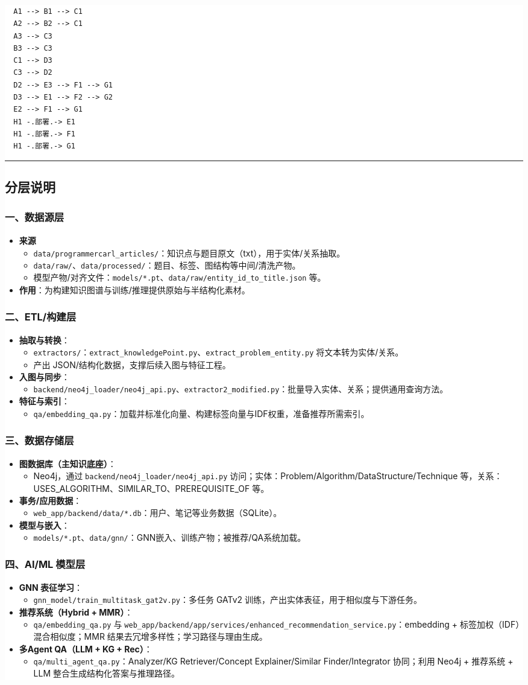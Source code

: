 ```mermaid
  A1 --> B1 --> C1
  A2 --> B2 --> C1
  A3 --> C3
  B3 --> C3
  C1 --> D3
  C3 --> D2
  D2 --> E3 --> F1 --> G1
  D3 --> E1 --> F2 --> G2
  E2 --> F1 --> G1
  H1 -.部署.-> E1
  H1 -.部署.-> F1
  H1 -.部署.-> G1
```

---

## 分层说明

### 一、数据源层
- **来源**
  - `data/programmercarl_articles/`：知识点与题目原文（txt），用于实体/关系抽取。
  - `data/raw/`、`data/processed/`：题目、标签、图结构等中间/清洗产物。
  - 模型产物/对齐文件：`models/*.pt`、`data/raw/entity_id_to_title.json` 等。
- **作用**：为构建知识图谱与训练/推理提供原始与半结构化素材。

### 二、ETL/构建层
- **抽取与转换**：
  - `extractors/`：`extract_knowledgePoint.py`、`extract_problem_entity.py` 将文本转为实体/关系。
  - 产出 JSON/结构化数据，支撑后续入图与特征工程。
- **入图与同步**：
  - `backend/neo4j_loader/neo4j_api.py`、`extractor2_modified.py`：批量导入实体、关系；提供通用查询方法。
- **特征与索引**：
  - `qa/embedding_qa.py`：加载并标准化向量、构建标签向量与IDF权重，准备推荐所需索引。

### 三、数据存储层
- **图数据库（主知识底座）**：
  - Neo4j，通过 `backend/neo4j_loader/neo4j_api.py` 访问；实体：Problem/Algorithm/DataStructure/Technique 等，关系：USES_ALGORITHM、SIMILAR_TO、PREREQUISITE_OF 等。
- **事务/应用数据**：
  - `web_app/backend/data/*.db`：用户、笔记等业务数据（SQLite）。
- **模型与嵌入**：
  - `models/*.pt`、`data/gnn/`：GNN嵌入、训练产物；被推荐/QA系统加载。

### 四、AI/ML 模型层
- **GNN 表征学习**：
  - `gnn_model/train_multitask_gat2v.py`：多任务 GATv2 训练，产出实体表征，用于相似度与下游任务。
- **推荐系统（Hybrid + MMR）**：
  - `qa/embedding_qa.py` 与 `web_app/backend/app/services/enhanced_recommendation_service.py`：embedding + 标签加权（IDF）混合相似度；MMR 结果去冗增多样性；学习路径与理由生成。
- **多Agent QA（LLM + KG + Rec）**：
  - `qa/multi_agent_qa.py`：Analyzer/KG Retriever/Concept Explainer/Similar Finder/Integrator 协同；利用 Neo4j + 推荐系统 + LLM 整合生成结构化答案与推理路径。
